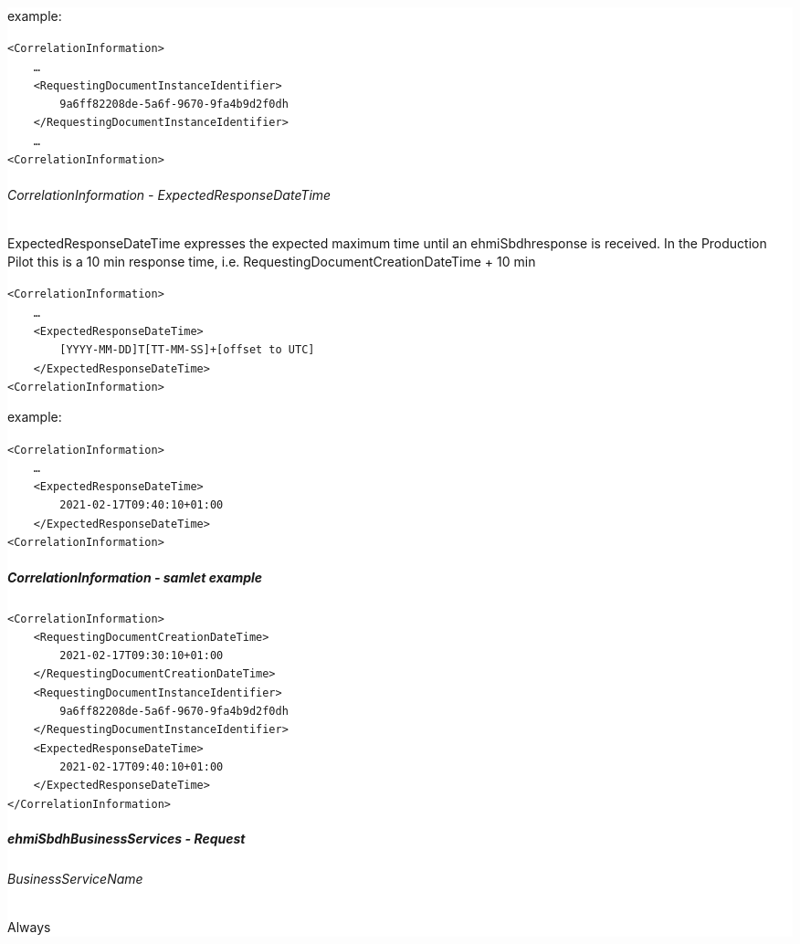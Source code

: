 example:

    <CorrelationInformation>
        …
		<RequestingDocumentInstanceIdentifier>
            9a6ff82208de-5a6f-9670-9fa4b9d2f0dh
        </RequestingDocumentInstanceIdentifier>
        …
    <CorrelationInformation>



###### CorrelationInformation - ExpectedResponseDateTime

ExpectedResponseDateTime expresses the expected maximum time until an ehmiSbdhresponse is received. In the Production Pilot this is a 10 min response time, i.e. RequestingDocumentCreationDateTime + 10 min

    <CorrelationInformation>
        …
        <ExpectedResponseDateTime>
            [YYYY-MM-DD]T[TT-MM-SS]+[offset to UTC]
        </ExpectedResponseDateTime>
    <CorrelationInformation>

example:

    <CorrelationInformation>
        …
        <ExpectedResponseDateTime>
            2021-02-17T09:40:10+01:00
        </ExpectedResponseDateTime>
    <CorrelationInformation>



##### CorrelationInformation - samlet example

    <CorrelationInformation>
	    <RequestingDocumentCreationDateTime>
            2021-02-17T09:30:10+01:00
        </RequestingDocumentCreationDateTime>
	    <RequestingDocumentInstanceIdentifier>
            9a6ff82208de-5a6f-9670-9fa4b9d2f0dh
        </RequestingDocumentInstanceIdentifier>
	    <ExpectedResponseDateTime>
            2021-02-17T09:40:10+01:00
        </ExpectedResponseDateTime>
    </CorrelationInformation>



##### ehmiSbdhBusinessServices - Request



###### BusinessServiceName

Always 
